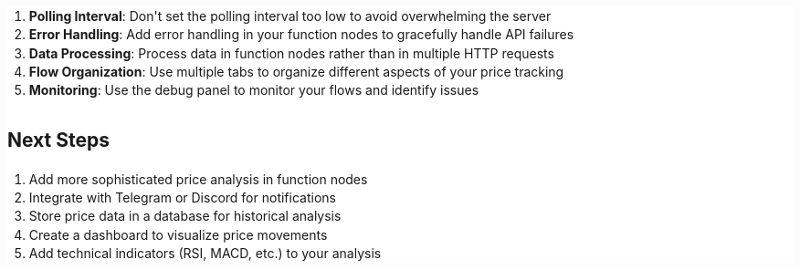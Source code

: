1. **Polling Interval**: Don't set the polling interval too low to avoid overwhelming the server
2. **Error Handling**: Add error handling in your function nodes to gracefully handle API failures
3. **Data Processing**: Process data in function nodes rather than in multiple HTTP requests
4. **Flow Organization**: Use multiple tabs to organize different aspects of your price tracking
5. **Monitoring**: Use the debug panel to monitor your flows and identify issues

## Next Steps

1. Add more sophisticated price analysis in function nodes
2. Integrate with Telegram or Discord for notifications
3. Store price data in a database for historical analysis
4. Create a dashboard to visualize price movements
5. Add technical indicators (RSI, MACD, etc.) to your analysis